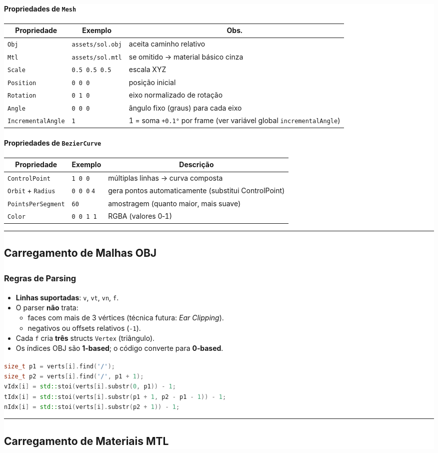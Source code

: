 #### Propriedades de `Mesh`

| Propriedade        | Exemplo          | Obs.                                                                |
| ------------------ | ---------------- | ------------------------------------------------------------------- |
| `Obj`              | `assets/sol.obj` | aceita caminho relativo                                             |
| `Mtl`              | `assets/sol.mtl` | se omitido → material básico cinza                                  |
| `Scale`            | `0.5 0.5 0.5`    | escala XYZ                                                          |
| `Position`         | `0 0 0`          | posição inicial                                                     |
| `Rotation`         | `0 1 0`          | eixo normalizado de rotação                                         |
| `Angle`            | `0 0 0`          | ângulo fixo (graus) para cada eixo                                  |
| `IncrementalAngle` | `1`              | 1 = soma `+0.1°` por frame (ver variável global `incrementalAngle`) |

#### Propriedades de `BezierCurve`

| Propriedade        | Exemplo     | Descrição                                            |
| ------------------ | ----------- | ---------------------------------------------------- |
| `ControlPoint`     | `1 0 0`     | múltiplas linhas → curva composta                    |
| `Orbit` + `Radius` | `0 0 0` `4` | gera pontos automaticamente (substitui ControlPoint) |
| `PointsPerSegment` | `60`        | amostragem (quanto maior, mais suave)                |
| `Color`            | `0 0 1 1`   | RGBA (valores 0‑1)                                   |

---

## Carregamento de Malhas OBJ

### Regras de Parsing

- **Linhas suportadas**: `v`, `vt`, `vn`, `f`.
- O parser **não** trata:
  - faces com mais de 3 vértices (técnica futura: _Ear Clipping_).
  - negativos ou offsets relativos (`-1`).
- Cada `f` cria **três** structs `Vertex` (triângulo).
- Os índices OBJ são **1‑based**; o código converte para **0‑based**.

```cpp
size_t p1 = verts[i].find('/');
size_t p2 = verts[i].find('/', p1 + 1);
vIdx[i] = std::stoi(verts[i].substr(0, p1)) - 1;
tIdx[i] = std::stoi(verts[i].substr(p1 + 1, p2 - p1 - 1)) - 1;
nIdx[i] = std::stoi(verts[i].substr(p2 + 1)) - 1;
```

---

## Carregamento de Materiais MTL
